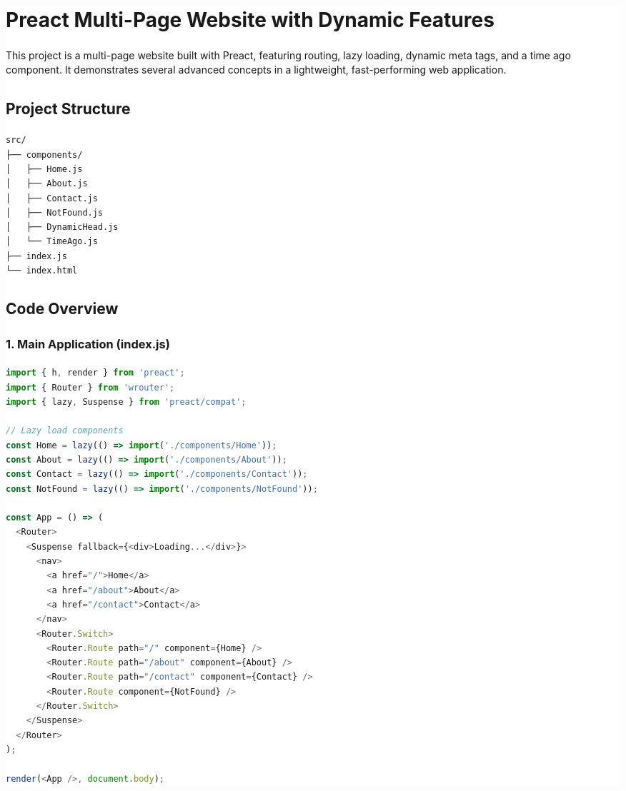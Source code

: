 # Preact Multi-Page Website with Dynamic Features

This project is a multi-page website built with Preact, featuring routing, lazy loading, dynamic meta tags, and a time ago component. It demonstrates several advanced concepts in a lightweight, fast-performing web application.

## Project Structure

```
src/
├── components/
│   ├── Home.js
│   ├── About.js
│   ├── Contact.js
│   ├── NotFound.js
│   ├── DynamicHead.js
│   └── TimeAgo.js
├── index.js
└── index.html
```

## Code Overview

### 1. Main Application (index.js)

```javascript
import { h, render } from 'preact';
import { Router } from 'wrouter';
import { lazy, Suspense } from 'preact/compat';

// Lazy load components
const Home = lazy(() => import('./components/Home'));
const About = lazy(() => import('./components/About'));
const Contact = lazy(() => import('./components/Contact'));
const NotFound = lazy(() => import('./components/NotFound'));

const App = () => (
  <Router>
    <Suspense fallback={<div>Loading...</div>}>
      <nav>
        <a href="/">Home</a>
        <a href="/about">About</a>
        <a href="/contact">Contact</a>
      </nav>
      <Router.Switch>
        <Router.Route path="/" component={Home} />
        <Router.Route path="/about" component={About} />
        <Router.Route path="/contact" component={Contact} />
        <Router.Route component={NotFound} />
      </Router.Switch>
    </Suspense>
  </Router>
);

render(<App />, document.body);
```
